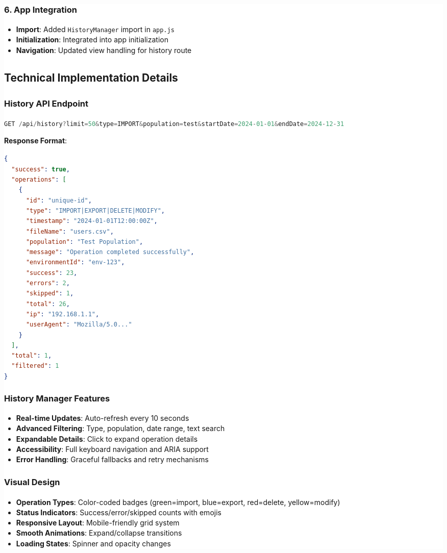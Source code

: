 ### 6. **App Integration**
- **Import**: Added `HistoryManager` import in `app.js`
- **Initialization**: Integrated into app initialization
- **Navigation**: Updated view handling for history route

## Technical Implementation Details

### History API Endpoint
```javascript
GET /api/history?limit=50&type=IMPORT&population=test&startDate=2024-01-01&endDate=2024-12-31
```

**Response Format**:
```json
{
  "success": true,
  "operations": [
    {
      "id": "unique-id",
      "type": "IMPORT|EXPORT|DELETE|MODIFY",
      "timestamp": "2024-01-01T12:00:00Z",
      "fileName": "users.csv",
      "population": "Test Population",
      "message": "Operation completed successfully",
      "environmentId": "env-123",
      "success": 23,
      "errors": 2,
      "skipped": 1,
      "total": 26,
      "ip": "192.168.1.1",
      "userAgent": "Mozilla/5.0..."
    }
  ],
  "total": 1,
  "filtered": 1
}
```

### History Manager Features
- **Real-time Updates**: Auto-refresh every 10 seconds
- **Advanced Filtering**: Type, population, date range, text search
- **Expandable Details**: Click to expand operation details
- **Accessibility**: Full keyboard navigation and ARIA support
- **Error Handling**: Graceful fallbacks and retry mechanisms

### Visual Design
- **Operation Types**: Color-coded badges (green=import, blue=export, red=delete, yellow=modify)
- **Status Indicators**: Success/error/skipped counts with emojis
- **Responsive Layout**: Mobile-friendly grid system
- **Smooth Animations**: Expand/collapse transitions
- **Loading States**: Spinner and opacity changes

